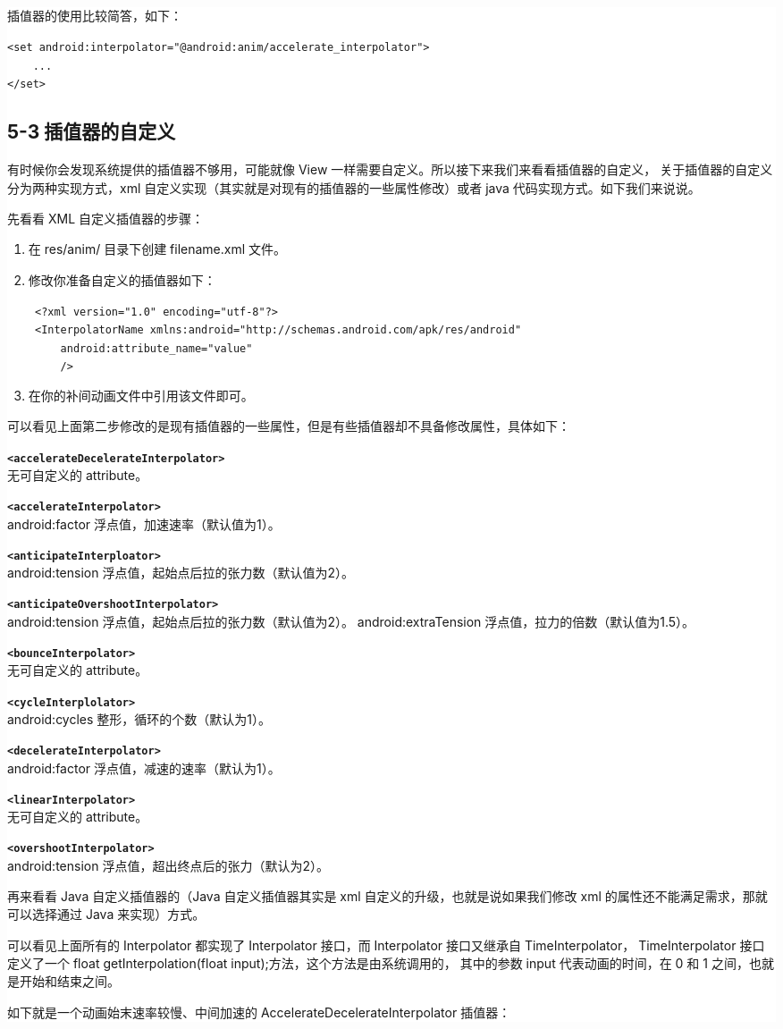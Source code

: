 插值器的使用比较简答，如下：

    <set android:interpolator="@android:anim/accelerate_interpolator">
        ...
    </set>

## 5-3 插值器的自定义

有时候你会发现系统提供的插值器不够用，可能就像 View 一样需要自定义。所以接下来我们来看看插值器的自定义，
关于插值器的自定义分为两种实现方式，xml 自定义实现（其实就是对现有的插值器的一些属性修改）或者 java 代码实现方式。如下我们来说说。

先看看 XML 自定义插值器的步骤：
1. 在 res/anim/ 目录下创建 filename.xml 文件。
2. 修改你准备自定义的插值器如下：

        <?xml version="1.0" encoding="utf-8"?>
        <InterpolatorName xmlns:android="http://schemas.android.com/apk/res/android"
            android:attribute_name="value"
            />

3. 在你的补间动画文件中引用该文件即可。

可以看见上面第二步修改的是现有插值器的一些属性，但是有些插值器却不具备修改属性，具体如下：

**`<accelerateDecelerateInterpolator>`**  
无可自定义的 attribute。

**`<accelerateInterpolator>`**  
android:factor 浮点值，加速速率（默认值为1）。

**`<anticipateInterploator>`**  
android:tension 浮点值，起始点后拉的张力数（默认值为2）。

**`<anticipateOvershootInterpolator>`**  
android:tension 浮点值，起始点后拉的张力数（默认值为2）。 
android:extraTension 浮点值，拉力的倍数（默认值为1.5）。

**`<bounceInterpolator>`**  
无可自定义的 attribute。

**`<cycleInterplolator>`**  
android:cycles 整形，循环的个数（默认为1）。

**`<decelerateInterpolator>`**  
android:factor 浮点值，减速的速率（默认为1）。

**`<linearInterpolator>`**  
无可自定义的 attribute。

**`<overshootInterpolator>`**  
android:tension 浮点值，超出终点后的张力（默认为2）。

再来看看 Java 自定义插值器的（Java 自定义插值器其实是 xml 自定义的升级，也就是说如果我们修改 xml 的属性还不能满足需求，那就可以选择通过 Java 来实现）方式。

可以看见上面所有的 Interpolator 都实现了 Interpolator 接口，而 Interpolator 接口又继承自 TimeInterpolator，
TimeInterpolator 接口定义了一个 float getInterpolation(float input);方法，这个方法是由系统调用的，
其中的参数 input 代表动画的时间，在 0 和 1 之间，也就是开始和结束之间。

如下就是一个动画始末速率较慢、中间加速的 AccelerateDecelerateInterpolator 插值器：
